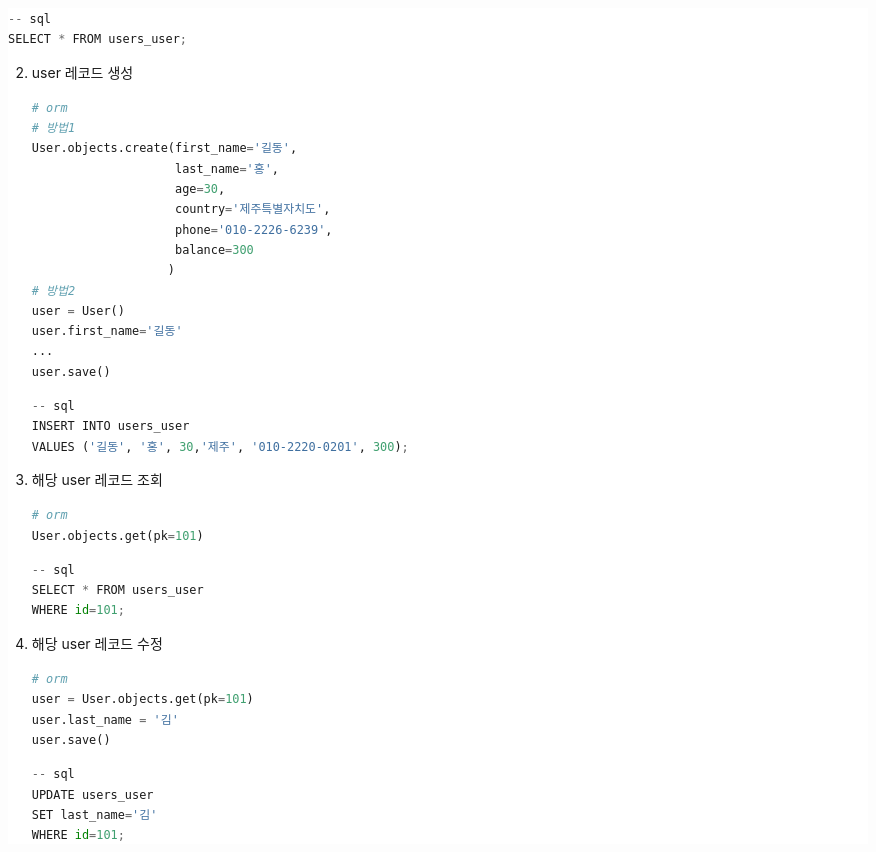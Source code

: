    ```python
   -- sql
   SELECT * FROM users_user;
   ```

2. user 레코드 생성

   ```python
   # orm
   # 방법1
   User.objects.create(first_name='길동', 
                       last_name='홍', 
                       age=30, 
                       country='제주특별자치도',
                       phone='010-2226-6239', 
                       balance=300
                      )
   # 방법2
   user = User()
   user.first_name='길동'
   ...
   user.save()
   ```

   ```python
   -- sql
   INSERT INTO users_user
   VALUES ('길동', '홍', 30,'제주', '010-2220-0201', 300);
   ```

3. 해당 user 레코드 조회

   ```python
   # orm
   User.objects.get(pk=101)
   ```

   ```python
   -- sql
   SELECT * FROM users_user
   WHERE id=101;
   ```

4. 해당 user 레코드 수정

   ```python
   # orm
   user = User.objects.get(pk=101)
   user.last_name = '김'
   user.save()
   ```

   ```python
   -- sql
   UPDATE users_user
   SET last_name='김'
   WHERE id=101;
   ```
